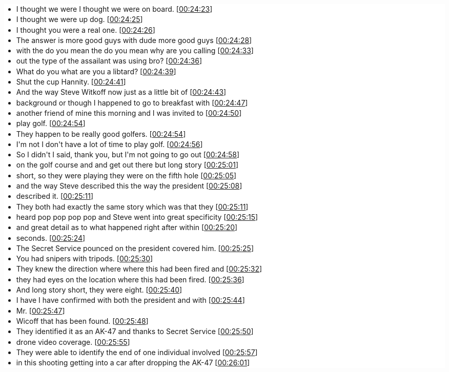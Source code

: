 *  I thought we were I thought we were on board. [[00:24:23](https://www.youtube.com/watch?v=bJZFzfEDP2k&t=1463.7s)]
*  I thought we were up dog. [[00:24:25](https://www.youtube.com/watch?v=bJZFzfEDP2k&t=1465.8s)]
*  I thought you were a real one. [[00:24:26](https://www.youtube.com/watch?v=bJZFzfEDP2k&t=1466.8s)]
*  The answer is more good guys with dude more good guys [[00:24:28](https://www.youtube.com/watch?v=bJZFzfEDP2k&t=1468.3s)]
*  with the do you mean the do you mean why are you calling [[00:24:33](https://www.youtube.com/watch?v=bJZFzfEDP2k&t=1473.2s)]
*  out the type of the assailant was using bro? [[00:24:36](https://www.youtube.com/watch?v=bJZFzfEDP2k&t=1476.2s)]
*  What do you what are you a libtard? [[00:24:39](https://www.youtube.com/watch?v=bJZFzfEDP2k&t=1479.5s)]
*  Shut the cup Hannity. [[00:24:41](https://www.youtube.com/watch?v=bJZFzfEDP2k&t=1481.3999999999999s)]
*  And the way Steve Witkoff now just as a little bit of [[00:24:43](https://www.youtube.com/watch?v=bJZFzfEDP2k&t=1483.5s)]
*  background or though I happened to go to breakfast with [[00:24:47](https://www.youtube.com/watch?v=bJZFzfEDP2k&t=1487.0s)]
*  another friend of mine this morning and I was invited to [[00:24:50](https://www.youtube.com/watch?v=bJZFzfEDP2k&t=1490.3999999999999s)]
*  play golf. [[00:24:54](https://www.youtube.com/watch?v=bJZFzfEDP2k&t=1494.0s)]
*  They happen to be really good golfers. [[00:24:54](https://www.youtube.com/watch?v=bJZFzfEDP2k&t=1494.7s)]
*  I'm not I don't have a lot of time to play golf. [[00:24:56](https://www.youtube.com/watch?v=bJZFzfEDP2k&t=1496.6s)]
*  So I didn't I said, thank you, but I'm not going to go out [[00:24:58](https://www.youtube.com/watch?v=bJZFzfEDP2k&t=1498.6s)]
*  on the golf course and and get out there but long story [[00:25:01](https://www.youtube.com/watch?v=bJZFzfEDP2k&t=1501.5s)]
*  short, so they were playing they were on the fifth hole [[00:25:05](https://www.youtube.com/watch?v=bJZFzfEDP2k&t=1505.5s)]
*  and the way Steve described this the way the president [[00:25:08](https://www.youtube.com/watch?v=bJZFzfEDP2k&t=1508.8s)]
*  described it. [[00:25:11](https://www.youtube.com/watch?v=bJZFzfEDP2k&t=1511.1s)]
*  They both had exactly the same story which was that they [[00:25:11](https://www.youtube.com/watch?v=bJZFzfEDP2k&t=1511.6999999999998s)]
*  heard pop pop pop pop and Steve went into great specificity [[00:25:15](https://www.youtube.com/watch?v=bJZFzfEDP2k&t=1515.6s)]
*  and great detail as to what happened right after within [[00:25:20](https://www.youtube.com/watch?v=bJZFzfEDP2k&t=1520.8s)]
*  seconds. [[00:25:24](https://www.youtube.com/watch?v=bJZFzfEDP2k&t=1524.6999999999998s)]
*  The Secret Service pounced on the president covered him. [[00:25:25](https://www.youtube.com/watch?v=bJZFzfEDP2k&t=1525.8999999999999s)]
*  You had snipers with tripods. [[00:25:30](https://www.youtube.com/watch?v=bJZFzfEDP2k&t=1530.6s)]
*  They knew the direction where where this had been fired and [[00:25:32](https://www.youtube.com/watch?v=bJZFzfEDP2k&t=1532.8s)]
*  they had eyes on the location where this had been fired. [[00:25:36](https://www.youtube.com/watch?v=bJZFzfEDP2k&t=1536.5s)]
*  And long story short, they were eight. [[00:25:40](https://www.youtube.com/watch?v=bJZFzfEDP2k&t=1540.8s)]
*  I have I have confirmed with both the president and with [[00:25:44](https://www.youtube.com/watch?v=bJZFzfEDP2k&t=1544.8999999999999s)]
*  Mr. [[00:25:47](https://www.youtube.com/watch?v=bJZFzfEDP2k&t=1547.8s)]
*  Wicoff that has been found. [[00:25:48](https://www.youtube.com/watch?v=bJZFzfEDP2k&t=1548.1s)]
*  They identified it as an AK-47 and thanks to Secret Service [[00:25:50](https://www.youtube.com/watch?v=bJZFzfEDP2k&t=1550.7s)]
*  drone video coverage. [[00:25:55](https://www.youtube.com/watch?v=bJZFzfEDP2k&t=1555.5s)]
*  They were able to identify the end of one individual involved [[00:25:57](https://www.youtube.com/watch?v=bJZFzfEDP2k&t=1557.6s)]
*  in this shooting getting into a car after dropping the AK-47 [[00:26:01](https://www.youtube.com/watch?v=bJZFzfEDP2k&t=1561.6s)]
